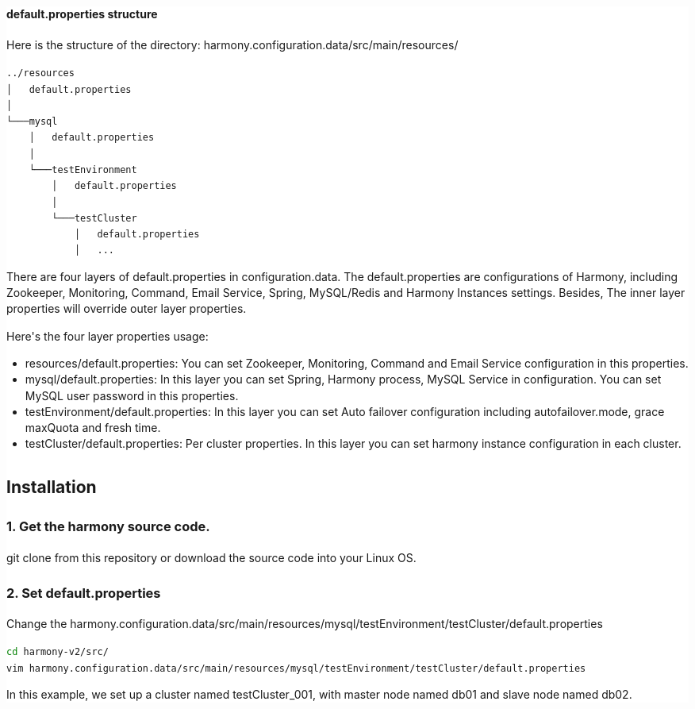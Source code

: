 #### default.properties structure

Here is the structure of the directory: harmony.configuration.data/src/main/resources/

```
../resources
│   default.properties    
│
└───mysql
    │   default.properties
    │
    └───testEnvironment
        │   default.properties
        │   
        └───testCluster   
            │   default.properties
            │   ...
```

There are four layers of default.properties in configuration.data. The default.properties are configurations of Harmony, including Zookeeper, Monitoring, Command, Email Service, Spring, MySQL/Redis and Harmony Instances settings. Besides, The inner layer properties will override outer layer properties. 

Here's the four layer properties usage:

- resources/default.properties: You can set Zookeeper, Monitoring, Command and Email Service configuration in this properties. 
- mysql/default.properties: In this layer you can set Spring, Harmony process, MySQL Service in configuration. You can set MySQL user password in this properties.
- testEnvironment/default.properties: In this layer you can set Auto failover configuration including autofailover.mode, grace maxQuota and fresh time.
- testCluster/default.properties: Per cluster properties. In this layer you can set harmony instance configuration in each cluster.

## Installation

### 1. Get the harmony source code.

git clone from this repository or download the source code into your Linux OS.

### 2. Set default.properties

Change the harmony.configuration.data/src/main/resources/mysql/testEnvironment/testCluster/default.properties

``` sh
cd harmony-v2/src/
vim harmony.configuration.data/src/main/resources/mysql/testEnvironment/testCluster/default.properties
```

In this example, we set up a cluster named testCluster_001, with master node named db01 and slave node named db02.
